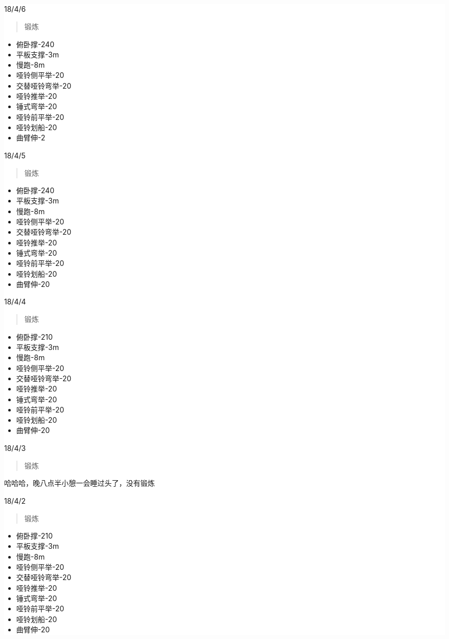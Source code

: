 18/4/6

> 锻炼 

 - 俯卧撑-240
 - 平板支撑-3m
 - 慢跑-8m 
 - 哑铃侧平举-20
 - 交替哑铃弯举-20
 - 哑铃推举-20
 - 锤式弯举-20
 - 哑铃前平举-20
 - 哑铃划船-20
 - 曲臂伸-2


18/4/5

> 锻炼 

 - 俯卧撑-240
 - 平板支撑-3m
 - 慢跑-8m 
 - 哑铃侧平举-20
 - 交替哑铃弯举-20
 - 哑铃推举-20
 - 锤式弯举-20
 - 哑铃前平举-20
 - 哑铃划船-20
 - 曲臂伸-20

18/4/4

> 锻炼 

 - 俯卧撑-210
 - 平板支撑-3m
 - 慢跑-8m 
 - 哑铃侧平举-20
 - 交替哑铃弯举-20
 - 哑铃推举-20
 - 锤式弯举-20
 - 哑铃前平举-20
 - 哑铃划船-20
 - 曲臂伸-20

18/4/3

> 锻炼 

哈哈哈，晚八点半小憩一会睡过头了，没有锻炼

18/4/2

> 锻炼 

 - 俯卧撑-210
 - 平板支撑-3m
 - 慢跑-8m 
 - 哑铃侧平举-20
 - 交替哑铃弯举-20
 - 哑铃推举-20
 - 锤式弯举-20
 - 哑铃前平举-20
 - 哑铃划船-20
 - 曲臂伸-20
